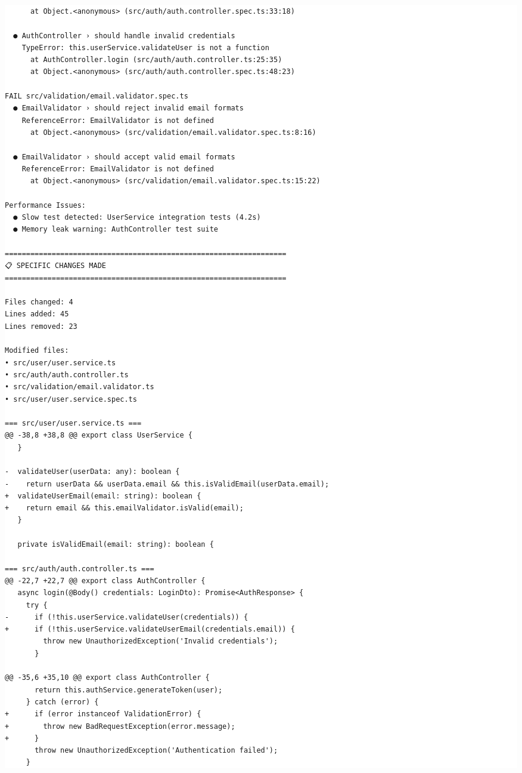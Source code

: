 ```
      at Object.<anonymous> (src/auth/auth.controller.spec.ts:33:18)

  ● AuthController › should handle invalid credentials
    TypeError: this.userService.validateUser is not a function
      at AuthController.login (src/auth/auth.controller.ts:25:35)
      at Object.<anonymous> (src/auth/auth.controller.spec.ts:48:23)

FAIL src/validation/email.validator.spec.ts
  ● EmailValidator › should reject invalid email formats
    ReferenceError: EmailValidator is not defined
      at Object.<anonymous> (src/validation/email.validator.spec.ts:8:16)

  ● EmailValidator › should accept valid email formats
    ReferenceError: EmailValidator is not defined
      at Object.<anonymous> (src/validation/email.validator.spec.ts:15:22)

Performance Issues:
  ● Slow test detected: UserService integration tests (4.2s)
  ● Memory leak warning: AuthController test suite

==================================================================
📋 SPECIFIC CHANGES MADE
==================================================================

Files changed: 4
Lines added: 45
Lines removed: 23

Modified files:
• src/user/user.service.ts
• src/auth/auth.controller.ts
• src/validation/email.validator.ts
• src/user/user.service.spec.ts

=== src/user/user.service.ts ===
@@ -38,8 +38,8 @@ export class UserService {
   }
 
-  validateUser(userData: any): boolean {
-    return userData && userData.email && this.isValidEmail(userData.email);
+  validateUserEmail(email: string): boolean {
+    return email && this.emailValidator.isValid(email);
   }
 
   private isValidEmail(email: string): boolean {

=== src/auth/auth.controller.ts ===
@@ -22,7 +22,7 @@ export class AuthController {
   async login(@Body() credentials: LoginDto): Promise<AuthResponse> {
     try {
-      if (!this.userService.validateUser(credentials)) {
+      if (!this.userService.validateUserEmail(credentials.email)) {
         throw new UnauthorizedException('Invalid credentials');
       }
       
@@ -35,6 +35,10 @@ export class AuthController {
       return this.authService.generateToken(user);
     } catch (error) {
+      if (error instanceof ValidationError) {
+        throw new BadRequestException(error.message);
+      }
       throw new UnauthorizedException('Authentication failed');
     }
```
